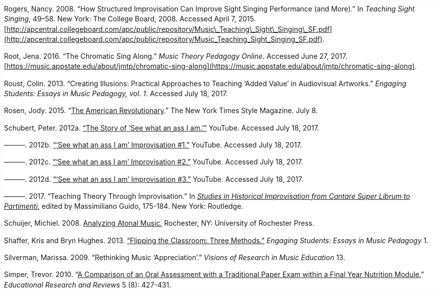 Rogers, Nancy. 2008. “How Structured Improvisation Can Improve Sight
Singing Performance (and More).” In *Teaching Sight Singing*, 49–58. New
York: The College Board, 2008. Accessed April 7, 2015.[
](http://apcentral.collegeboard.com/apc/public/repository/Music_Teaching_Sight_Singing_SF.pdf)[http://apcentral.collegeboard.com/apc/public/repository/Music\_Teaching\_Sight\_Singing\_SF.pdf](http://apcentral.collegeboard.com/apc/public/repository/Music_Teaching_Sight_Singing_SF.pdf).

Root, Jena. 2016. “The Chromatic Sing Along.” *Music Theory Pedagogy
Online*. Accessed June 27, 2017.
[https://music.appstate.edu/about/jmtp/chromatic-sing-along](https://music.appstate.edu/about/jmtp/chromatic-sing-along).

Roust, Colin. 2013. “Creating Illusions: Practical Approaches to
Teaching ‘Added Value’ in Audiovisual Artworks.” *Engaging Students:
Essays in Music Pedagogy, vol. 1*. Accessed July 18, 2017.

Rosen, Jody. 2015. “[The American
Revolutionary](https://www.nytimes.com/interactive/2015/07/08/t-magazine/hamilton-lin-manuel-miranda-roots-sondheim.html).”
The New York Times Style Magazine. July 8.

Schubert, Peter. 2012a. [“The Story of ‘See what an ass I
am.’”](https://www.youtube.com/watch?v=YKcATH42tWU) YouTube. Accessed
July 18, 2017.

———. 2012b. [“‘See what an ass I am’ Improvisation
\#1.”](https://www.youtube.com/watch?v=1r0DODEf_po) YouTube. Accessed
July 18, 2017.

———. 2012c. [“‘See what an ass I am’ Improvisation
\#2.”](https://www.youtube.com/watch?v=wsOpwYgrJFc) YouTube. Accessed
July 18, 2017.

———. 2012d. [“‘See what an ass I am’ Improvisation
\#3.”](https://www.youtube.com/watch?v=-trkrMWbjGA) YouTube. Accessed
July 18, 2017.

———. 2017. “Teaching Theory Through Improvisation.” In [*Studies in
Historical Improvisation from Cantare Super Librum to
Partimenti*](https://books.google.ca/books?id=maXZDQAAQBAJ&lpg=PT200&dq=teaching%20theory%20through%20improvisation&pg=PT6#v=snippet&q=contents&f=false),
edited by Massimiliano Guido, 175-184. New York: Routledge.

Schuijer, Michiel. 2008. [Analyzing Atonal
Music](https://openlibrary.org/works/OL11999910W/Analyzing_atonal_music)[*.*](https://openlibrary.org/works/OL11999910W/Analyzing_atonal_music)
Rochester, NY: University of Rochester Press.

Shaffer, Kris and Bryn Hughes. 2013. [“Flipping the Classroom: Three
Methods.”](http://flipcamp.org/engagingstudents/shafferintro.html)
*Engaging Students: Essays in Music Pedagogy* 1.

Silverman, Marissa. 2009. “Rethinking Music ‘Appreciation’.” *Visions of
Research in Music Education* 13.

Simper, Trevor. 2010. “[A Comparison of an Oral Assessment with a
Traditional Paper Exam within a Final Year Nutrition
Module.](http://www.academicjournals.org/article/article1379621654_Simper.pdf)”
*Educational Research and Reviews* 5 (8): 427-431.
